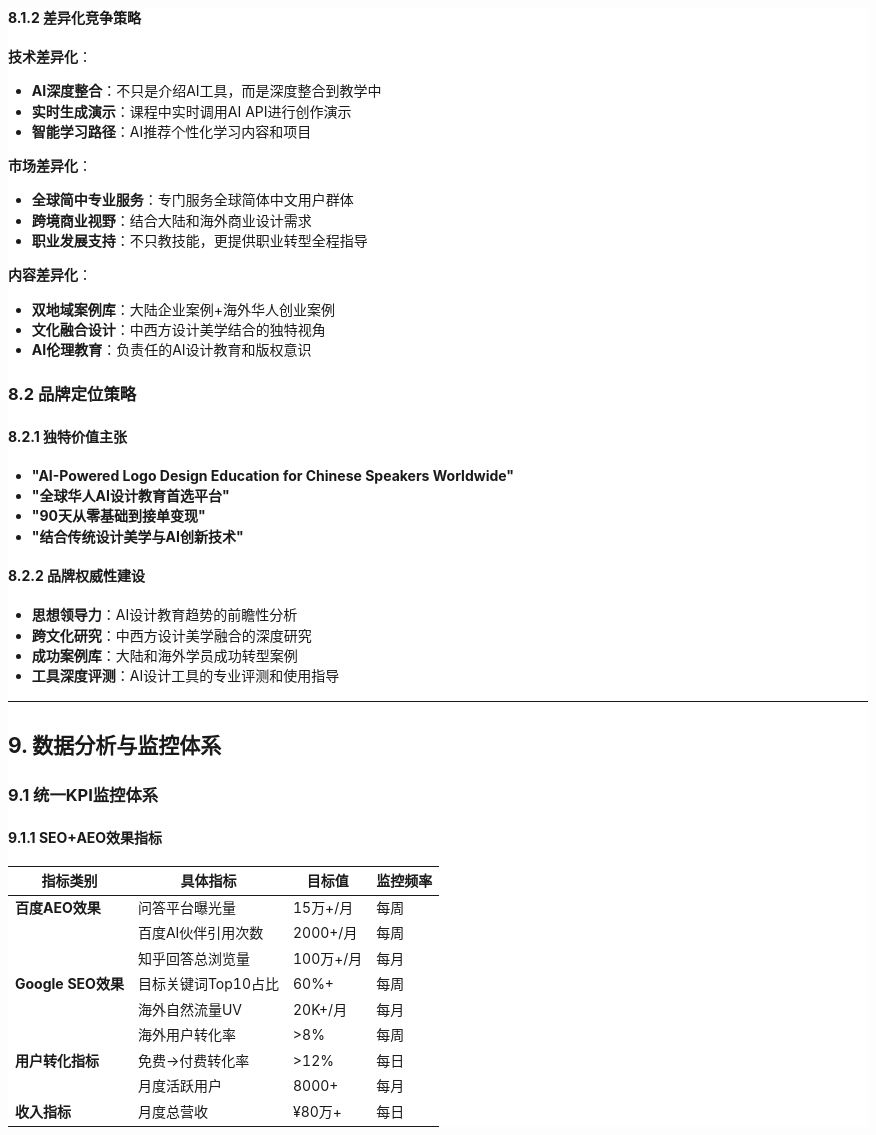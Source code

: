 #### 8.1.2 差异化竞争策略

**技术差异化**：
- **AI深度整合**：不只是介绍AI工具，而是深度整合到教学中
- **实时生成演示**：课程中实时调用AI API进行创作演示
- **智能学习路径**：AI推荐个性化学习内容和项目

**市场差异化**：
- **全球简中专业服务**：专门服务全球简体中文用户群体
- **跨境商业视野**：结合大陆和海外商业设计需求
- **职业发展支持**：不只教技能，更提供职业转型全程指导

**内容差异化**：
- **双地域案例库**：大陆企业案例+海外华人创业案例
- **文化融合设计**：中西方设计美学结合的独特视角
- **AI伦理教育**：负责任的AI设计教育和版权意识

### 8.2 品牌定位策略

#### 8.2.1 独特价值主张
- **"AI-Powered Logo Design Education for Chinese Speakers Worldwide"**
- **"全球华人AI设计教育首选平台"**
- **"90天从零基础到接单变现"**
- **"结合传统设计美学与AI创新技术"**

#### 8.2.2 品牌权威性建设
- **思想领导力**：AI设计教育趋势的前瞻性分析
- **跨文化研究**：中西方设计美学融合的深度研究
- **成功案例库**：大陆和海外学员成功转型案例
- **工具深度评测**：AI设计工具的专业评测和使用指导

---

## 9. 数据分析与监控体系

### 9.1 统一KPI监控体系

#### 9.1.1 SEO+AEO效果指标

| 指标类别 | 具体指标 | 目标值 | 监控频率 |
|----------|----------|--------|----------|
| **百度AEO效果** | 问答平台曝光量 | 15万+/月 | 每周 |
| | 百度AI伙伴引用次数 | 2000+/月 | 每周 |
| | 知乎回答总浏览量 | 100万+/月 | 每月 |
| **Google SEO效果** | 目标关键词Top10占比 | 60%+ | 每周 |
| | 海外自然流量UV | 20K+/月 | 每月 |
| | 海外用户转化率 | >8% | 每周 |
| **用户转化指标** | 免费→付费转化率 | >12% | 每日 |
| | 月度活跃用户 | 8000+ | 每月 |
| **收入指标** | 月度总营收 | ¥80万+ | 每日 |
